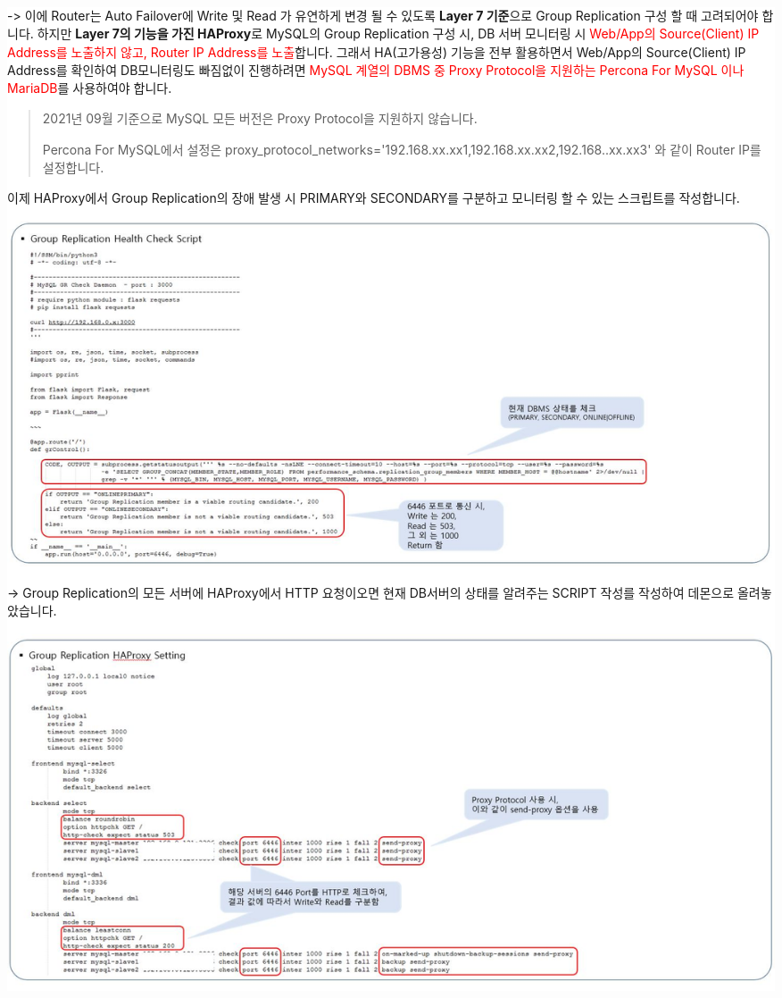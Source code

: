 -> 이에 Router는 Auto Failover에 Write 및 Read 가 유연하게 변경 될 수 있도록 **Layer 7 기준**으로 Group Replication 구성 할 때 고려되어야 합니다. 하지만 **Layer 7의 기능을 가진 HAProxy**로 MySQL의 Group Replication 구성 시, DB 서버 모니터링 시 <span style="color:red">Web/App의 Source(Client) IP Address를 노출하지 않고, Router IP Address를 노출</span>합니다. 그래서 HA(고가용성) 기능을 전부 활용하면서 Web/App의 Source(Client) IP Address를 확인하여 DB모니터링도 빠짐없이 진행하려면 <span style="color:red">MySQL 계열의 DBMS 중 Proxy Protocol을 지원하는 Percona For MySQL 이나 MariaDB</span>를 사용하여야 합니다. 

> 2021년 09월 기준으로 MySQL 모든 버전은 Proxy Protocol을 지원하지 않습니다. 
>
> Percona For MySQL에서 설정은 proxy_protocol_networks='192.168.xx.xx1,192.168.xx.xx2,192.168..xx.xx3'  와 같이 Router IP를 설정합니다.

이제 HAProxy에서 Group Replication의 장애 발생 시 PRIMARY와 SECONDARY를 구분하고 모니터링 할 수 있는 스크립트를 작성합니다.

[<img src="/img/grouprepl/GR_Healthcheck.JPG" />](/img/grouprepl/GR_Healthcheck.JPG)

-> Group Replication의 모든 서버에 HAProxy에서 HTTP 요청이오면 현재 DB서버의 상태를 알려주는 SCRIPT 작성를 작성하여 데몬으로 올려놓았습니다.

[<img src="/img/grouprepl/GR_HaproxyJPG.JPG" />](/img/grouprepl/GR_HaproxyJPG.JPG)
